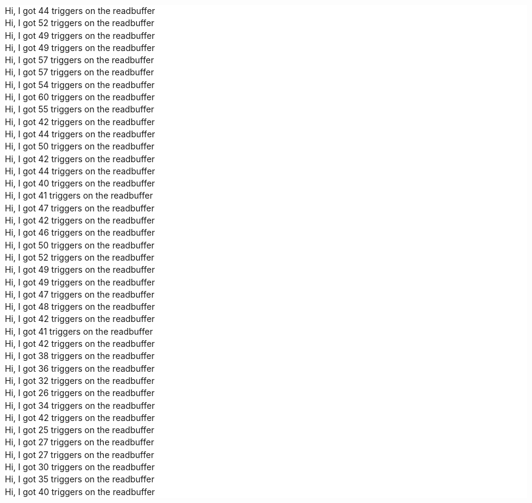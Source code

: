 Hi, I got 44 triggers on the readbuffer<br>
Hi, I got 52 triggers on the readbuffer<br>
Hi, I got 49 triggers on the readbuffer<br>
Hi, I got 49 triggers on the readbuffer<br>
Hi, I got 57 triggers on the readbuffer<br>
Hi, I got 57 triggers on the readbuffer<br>
Hi, I got 54 triggers on the readbuffer<br>
Hi, I got 60 triggers on the readbuffer<br>
Hi, I got 55 triggers on the readbuffer<br>
Hi, I got 42 triggers on the readbuffer<br>
Hi, I got 44 triggers on the readbuffer<br>
Hi, I got 50 triggers on the readbuffer<br>
Hi, I got 42 triggers on the readbuffer<br>
Hi, I got 44 triggers on the readbuffer<br>
Hi, I got 40 triggers on the readbuffer<br>
Hi, I got 41 triggers on the readbuffer<br>
Hi, I got 47 triggers on the readbuffer<br>
Hi, I got 42 triggers on the readbuffer<br>
Hi, I got 46 triggers on the readbuffer<br>
Hi, I got 50 triggers on the readbuffer<br>
Hi, I got 52 triggers on the readbuffer<br>
Hi, I got 49 triggers on the readbuffer<br>
Hi, I got 49 triggers on the readbuffer<br>
Hi, I got 47 triggers on the readbuffer<br>
Hi, I got 48 triggers on the readbuffer<br>
Hi, I got 42 triggers on the readbuffer<br>
Hi, I got 41 triggers on the readbuffer<br>
Hi, I got 42 triggers on the readbuffer<br>
Hi, I got 38 triggers on the readbuffer<br>
Hi, I got 36 triggers on the readbuffer<br>
Hi, I got 32 triggers on the readbuffer<br>
Hi, I got 26 triggers on the readbuffer<br>
Hi, I got 34 triggers on the readbuffer<br>
Hi, I got 42 triggers on the readbuffer<br>
Hi, I got 25 triggers on the readbuffer<br>
Hi, I got 27 triggers on the readbuffer<br>
Hi, I got 27 triggers on the readbuffer<br>
Hi, I got 30 triggers on the readbuffer<br>
Hi, I got 35 triggers on the readbuffer<br>
Hi, I got 40 triggers on the readbuffer<br>
